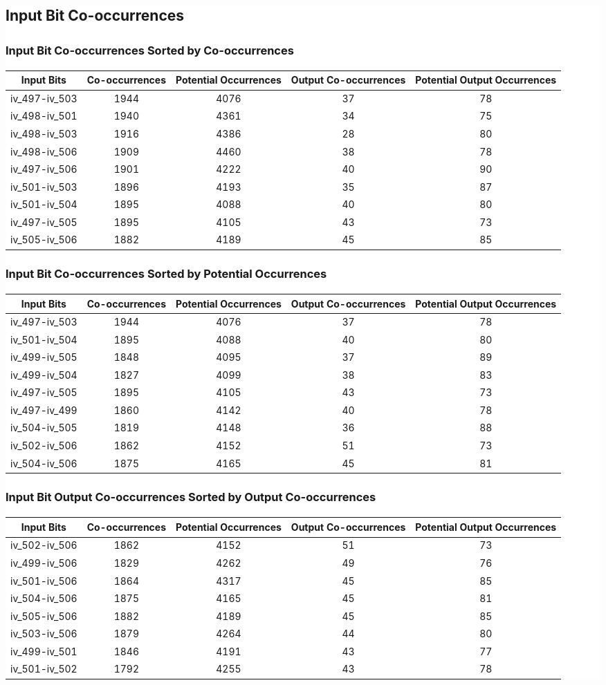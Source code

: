 ## Input Bit Co-occurrences

### Input Bit Co-occurrences Sorted by Co-occurrences

| Input Bits | Co-occurrences | Potential Occurrences | Output Co-occurrences | Potential Output Occurrences |
|:----------:|:--------------:|:---------------------:|:---------------------:|:----------------------------:|
| iv_497-iv_503 | 1944 | 4076 | 37 | 78 |
| iv_498-iv_501 | 1940 | 4361 | 34 | 75 |
| iv_498-iv_503 | 1916 | 4386 | 28 | 80 |
| iv_498-iv_506 | 1909 | 4460 | 38 | 78 |
| iv_497-iv_506 | 1901 | 4222 | 40 | 90 |
| iv_501-iv_503 | 1896 | 4193 | 35 | 87 |
| iv_501-iv_504 | 1895 | 4088 | 40 | 80 |
| iv_497-iv_505 | 1895 | 4105 | 43 | 73 |
| iv_505-iv_506 | 1882 | 4189 | 45 | 85 |

### Input Bit Co-occurrences Sorted by Potential Occurrences

| Input Bits | Co-occurrences | Potential Occurrences | Output Co-occurrences | Potential Output Occurrences |
|:----------:|:--------------:|:---------------------:|:---------------------:|:----------------------------:|
| iv_497-iv_503 | 1944 | 4076 | 37 | 78 |
| iv_501-iv_504 | 1895 | 4088 | 40 | 80 |
| iv_499-iv_505 | 1848 | 4095 | 37 | 89 |
| iv_499-iv_504 | 1827 | 4099 | 38 | 83 |
| iv_497-iv_505 | 1895 | 4105 | 43 | 73 |
| iv_497-iv_499 | 1860 | 4142 | 40 | 78 |
| iv_504-iv_505 | 1819 | 4148 | 36 | 88 |
| iv_502-iv_506 | 1862 | 4152 | 51 | 73 |
| iv_504-iv_506 | 1875 | 4165 | 45 | 81 |

### Input Bit Output Co-occurrences Sorted by Output Co-occurrences

| Input Bits | Co-occurrences | Potential Occurrences | Output Co-occurrences | Potential Output Occurrences |
|:----------:|:--------------:|:---------------------:|:---------------------:|:----------------------------:|
| iv_502-iv_506 | 1862 | 4152 | 51 | 73 |
| iv_499-iv_506 | 1829 | 4262 | 49 | 76 |
| iv_501-iv_506 | 1864 | 4317 | 45 | 85 |
| iv_504-iv_506 | 1875 | 4165 | 45 | 81 |
| iv_505-iv_506 | 1882 | 4189 | 45 | 85 |
| iv_503-iv_506 | 1879 | 4264 | 44 | 80 |
| iv_499-iv_501 | 1846 | 4191 | 43 | 77 |
| iv_501-iv_502 | 1792 | 4255 | 43 | 78 |